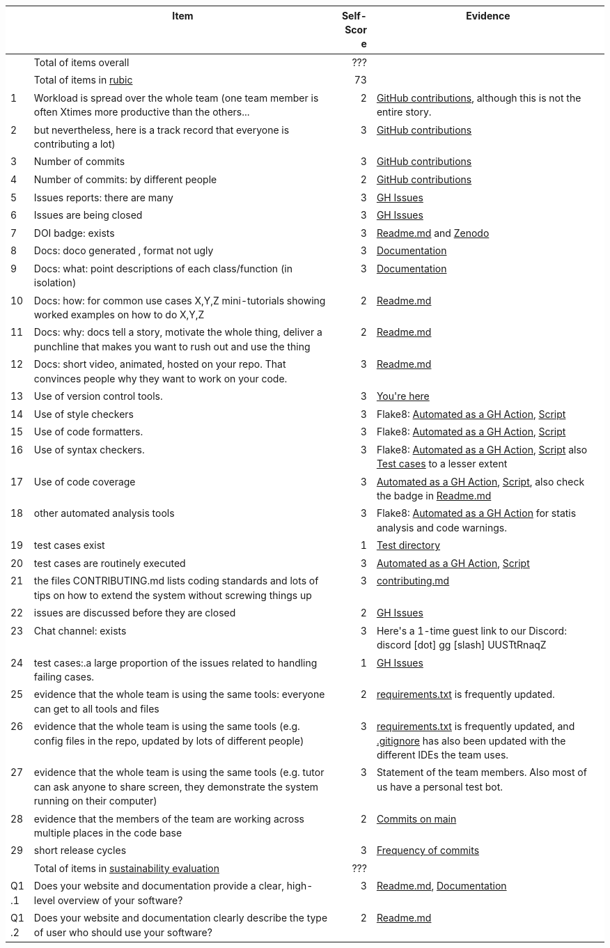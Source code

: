 | | Item | Self-Score | Evidence
| ---- | ---- | ----: | ---- |
| | Total of items overall | ??? | |
| | Total of items in [rubic](https://github.com/txt/se21/blob/master/docs/proj1rubric.md) | 73 | |
| 1 | Workload is spread over the whole team (one team member is often Xtimes more productive than the others... | 2 | [GitHub contributions](https://github.com/lyonva/ScheduleBot/graphs/contributors), although this is not the entire story. |
| 2 | but nevertheless, here is a track record that everyone is contributing a lot) | 3 | [GitHub contributions](https://github.com/lyonva/ScheduleBot/graphs/contributors) |
| 3 | Number of commits | 3 | [GitHub contributions](https://github.com/lyonva/ScheduleBot/graphs/contributors) |
| 4 | Number of commits: by different people | 2 | [GitHub contributions](https://github.com/lyonva/ScheduleBot/graphs/contributors) |
| 5 | Issues reports: there are many | 3 | [GH Issues](https://github.com/lyonva/ScheduleBot/issues) |
| 6 | Issues are being closed | 3 | [GH Issues](https://github.com/lyonva/ScheduleBot/issues) |
| 7 | DOI badge: exists | 3 | [Readme.md](https://github.com/lyonva/ScheduleBot/blob/main/README.md) and [Zenodo](https://zenodo.org/record/5523462) |
| 8 | Docs: doco generated , format not ugly | 3 | [Documentation](https://lyonva.github.io/ScheduleBot/) |
| 9 | Docs: what: point descriptions of each class/function (in isolation) | 3 | [Documentation](https://lyonva.github.io/ScheduleBot/) |
| 10 | Docs: how: for common use cases X,Y,Z mini-tutorials showing worked examples on how to do X,Y,Z | 2 | [Readme.md](https://github.com/lyonva/ScheduleBot/blob/main/README.md) |
| 11 | Docs: why: docs tell a story, motivate the whole thing, deliver a punchline that makes you want to rush out and use the thing | 2 | [Readme.md](https://github.com/lyonva/ScheduleBot/blob/main/README.md) |
| 12 | Docs: short video, animated, hosted on your repo. That convinces people why they want to work on your code. | 3 | [Readme.md](https://github.com/lyonva/ScheduleBot/blob/main/README.md) |
| 13 | Use of version control tools. | 3 | [You're here](https://github.com/lyonva/ScheduleBot/) |
| 14 | Use of style checkers | 3 | Flake8: [Automated as a GH Action](https://github.com/lyonva/ScheduleBot/actions), [Script](https://github.com/lyonva/ScheduleBot/blob/main/.github/workflows/python-app.yml) |
| 15 | Use of code formatters. | 3 | Flake8: [Automated as a GH Action](https://github.com/lyonva/ScheduleBot/actions), [Script](https://github.com/lyonva/ScheduleBot/blob/main/.github/workflows/python-app.yml) |
| 16 | Use of syntax checkers. | 3 | Flake8: [Automated as a GH Action](https://github.com/lyonva/ScheduleBot/actions), [Script](https://github.com/lyonva/ScheduleBot/blob/main/.github/workflows/python-app.yml) also [Test cases](https://github.com/lyonva/ScheduleBot/tree/main/test) to a lesser extent |
| 17 | Use of code coverage | 3 | [Automated as a GH Action](https://github.com/lyonva/ScheduleBot/actions), [Script](https://github.com/lyonva/ScheduleBot/blob/main/.github/workflows/python-app.yml), also check the badge in [Readme.md](https://github.com/lyonva/ScheduleBot/blob/main/README.md) |
| 18 | other automated analysis tools | 3 | Flake8: [Automated as a GH Action](https://github.com/lyonva/ScheduleBot/actions) for statis analysis and code warnings. |
| 19 | test cases exist | 1 | [Test directory](https://github.com/lyonva/ScheduleBot/tree/main/test) |
| 20 | test cases are routinely executed | 3 | [Automated as a GH Action](https://github.com/lyonva/ScheduleBot/actions), [Script](https://github.com/lyonva/ScheduleBot/blob/main/.github/workflows/python-app.yml) |
| 21 | the files CONTRIBUTING.md lists coding standards and lots of tips on how to extend the system without screwing things up | 3 | [contributing.md](https://github.com/lyonva/ScheduleBot/blob/main/CONTRIBUTING.md) |
| 22 | issues are discussed before they are closed | 2 | [GH Issues](https://github.com/lyonva/ScheduleBot/issues) |
| 23 | Chat channel: exists | 3 | Here's a 1-time guest link to our Discord: discord \[dot\] gg \[slash\] UUSTtRnaqZ |
| 24 | test cases:.a large proportion of the issues related to handling failing cases. | 1 | [GH Issues](https://github.com/lyonva/ScheduleBot/issues) |
| 25 | evidence that the whole team is using the same tools: everyone can get to all tools and files | 2 | [requirements.txt](https://github.com/lyonva/ScheduleBot/blob/main/requirements.txt) is frequently updated. |
| 26 | evidence that the whole team is using the same tools (e.g. config files in the repo, updated by lots of different people) | 3 | [requirements.txt](https://github.com/lyonva/ScheduleBot/blob/main/requirements.txt) is frequently updated, and [.gitignore](https://github.com/lyonva/ScheduleBot/blob/main/.gitignore) has also been updated with the different IDEs the team uses. |
| 27 | evidence that the whole team is using the same tools (e.g. tutor can ask anyone to share screen, they demonstrate the system running on their computer) | 3 | Statement of the team members. Also most of us have a personal test bot. |
| 28 | evidence that the members of the team are working across multiple places in the code base | 2 | [Commits on main](https://github.com/lyonva/ScheduleBot/commits/main) |
| 29 | short release cycles | 3 | [Frequency of commits](https://github.com/lyonva/ScheduleBot/graphs/contributors) |
| | Total of items in [sustainability evaluation](https://docs.google.com/forms/d/e/1FAIpQLSf0ccsVdN-nXJCHLluJ-hANZlp8rDKgprJa0oTYiLZSDxh3DA/viewform) | ??? | |
| Q1.1 | Does your website and documentation provide a clear, high-level overview of your software? | 3 | [Readme.md](https://github.com/lyonva/ScheduleBot/blob/main/README.md), [Documentation](https://github.com/lyonva/ScheduleBot/tree/main/doc) |
| Q1.2 | Does your website and documentation clearly describe the type of user who should use your software? | 2 | [Readme.md](https://github.com/lyonva/ScheduleBot/blob/main/README.md) |